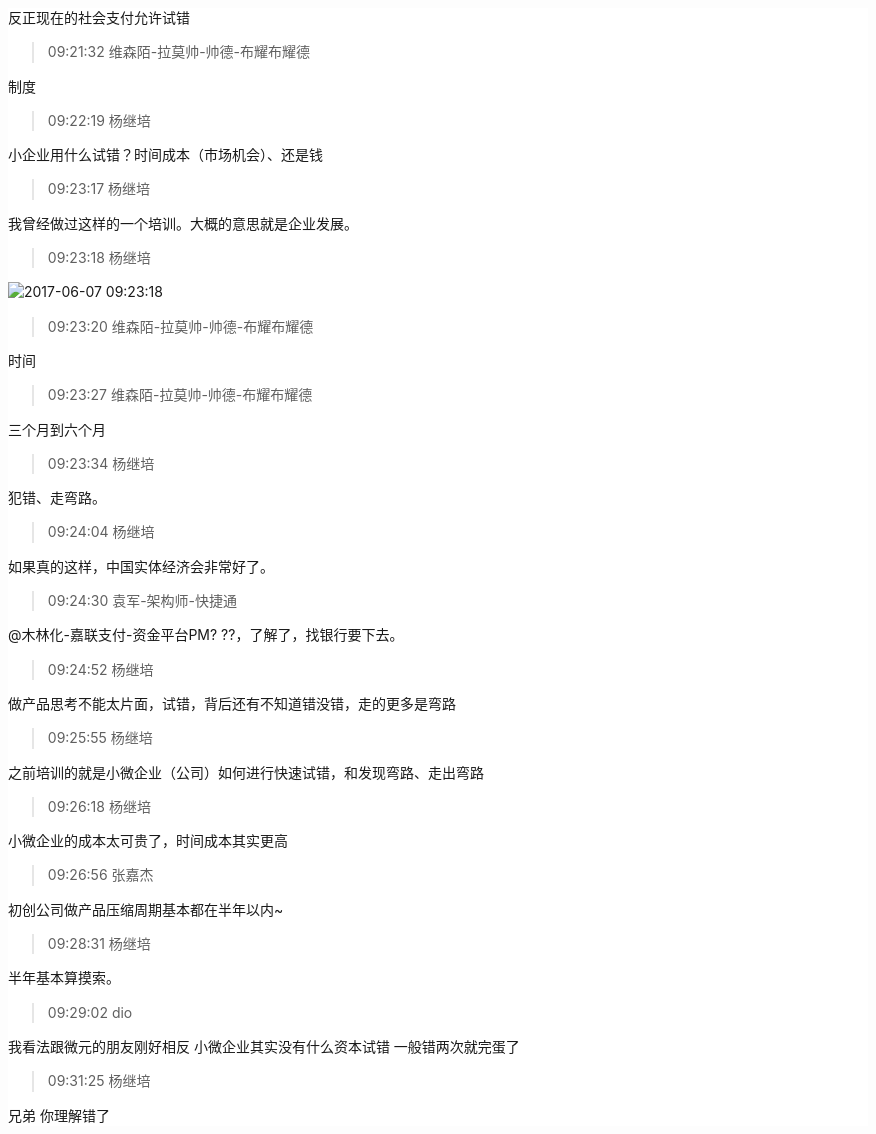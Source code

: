 反正现在的社会支付允许试错  
   
> 09:21:32  维森陌-拉莫帅-帅德-布耀布耀德  
   
制度  
   
> 09:22:19  杨继培  
   
小企业用什么试错？时间成本（市场机会）、还是钱  
   
> 09:23:17  杨继培  
   
我曾经做过这样的一个培训。大概的意思就是企业发展。  
   
> 09:23:18  杨继培  
   
![2017-06-07 09:23:18](http://wechat.lixf.cn/img/20170607_092318.png) 
   
> 09:23:20  维森陌-拉莫帅-帅德-布耀布耀德  
   
时间  
   
> 09:23:27  维森陌-拉莫帅-帅德-布耀布耀德  
   
三个月到六个月  
   
> 09:23:34  杨继培  
   
犯错、走弯路。  
   
> 09:24:04  杨继培  
   
如果真的这样，中国实体经济会非常好了。  
   
> 09:24:30  袁军-架构师-快捷通  
   
@木林化-嘉联支付-资金平台PM? ??，了解了，找银行要下去。  
   
> 09:24:52  杨继培  
   
做产品思考不能太片面，试错，背后还有不知道错没错，走的更多是弯路  
   
> 09:25:55  杨继培  
   
之前培训的就是小微企业（公司）如何进行快速试错，和发现弯路、走出弯路  
   
> 09:26:18  杨继培  
   
小微企业的成本太可贵了，时间成本其实更高  
   
> 09:26:56  张嘉杰  
   
初创公司做产品压缩周期基本都在半年以内~  
   
> 09:28:31  杨继培  
   
半年基本算摸索。  
   
> 09:29:02  dio  
   
我看法跟微元的朋友刚好相反      小微企业其实没有什么资本试错   一般错两次就完蛋了  
   
> 09:31:25  杨继培  
   
兄弟 你理解错了  
   
